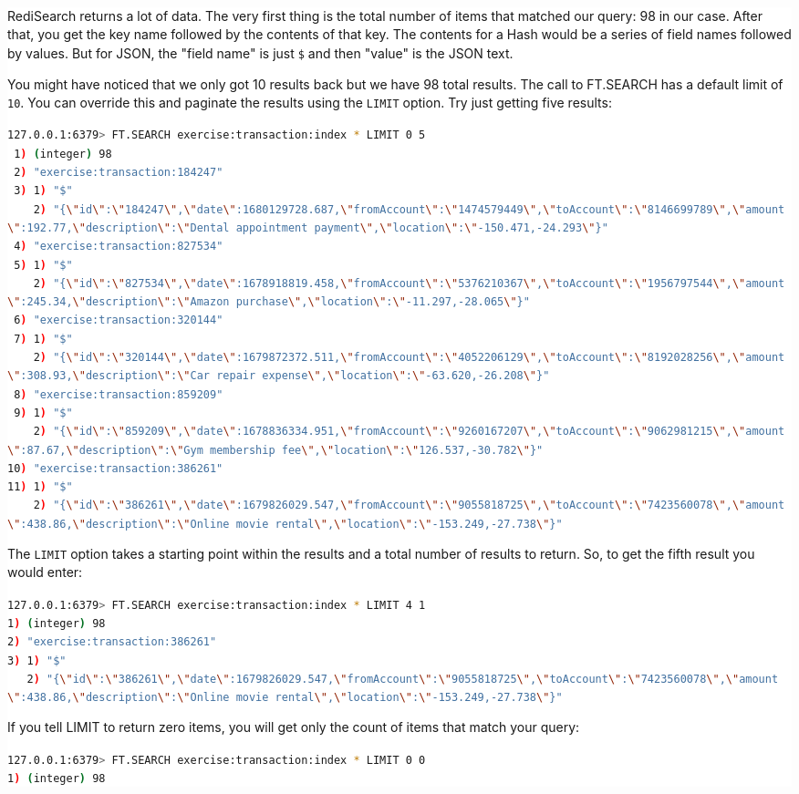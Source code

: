 RediSearch returns a lot of data. The very first thing is the total number of items that matched our query: 98 in our case. After that, you get the key name followed by the contents of that key. The contents for a Hash would be a series of field names followed by values. But for JSON, the "field name" is just `$` and then "value" is the JSON text.

You might have noticed that we only got 10 results back but we have 98 total results. The call to FT.SEARCH has a default limit of `10`. You can override this and paginate the results using the `LIMIT` option. Try just getting five results:

```bash
127.0.0.1:6379> FT.SEARCH exercise:transaction:index * LIMIT 0 5
 1) (integer) 98
 2) "exercise:transaction:184247"
 3) 1) "$"
    2) "{\"id\":\"184247\",\"date\":1680129728.687,\"fromAccount\":\"1474579449\",\"toAccount\":\"8146699789\",\"amount\":192.77,\"description\":\"Dental appointment payment\",\"location\":\"-150.471,-24.293\"}"
 4) "exercise:transaction:827534"
 5) 1) "$"
    2) "{\"id\":\"827534\",\"date\":1678918819.458,\"fromAccount\":\"5376210367\",\"toAccount\":\"1956797544\",\"amount\":245.34,\"description\":\"Amazon purchase\",\"location\":\"-11.297,-28.065\"}"
 6) "exercise:transaction:320144"
 7) 1) "$"
    2) "{\"id\":\"320144\",\"date\":1679872372.511,\"fromAccount\":\"4052206129\",\"toAccount\":\"8192028256\",\"amount\":308.93,\"description\":\"Car repair expense\",\"location\":\"-63.620,-26.208\"}"
 8) "exercise:transaction:859209"
 9) 1) "$"
    2) "{\"id\":\"859209\",\"date\":1678836334.951,\"fromAccount\":\"9260167207\",\"toAccount\":\"9062981215\",\"amount\":87.67,\"description\":\"Gym membership fee\",\"location\":\"126.537,-30.782\"}"
10) "exercise:transaction:386261"
11) 1) "$"
    2) "{\"id\":\"386261\",\"date\":1679826029.547,\"fromAccount\":\"9055818725\",\"toAccount\":\"7423560078\",\"amount\":438.86,\"description\":\"Online movie rental\",\"location\":\"-153.249,-27.738\"}"
```

The `LIMIT` option takes a starting point within the results and a total number of results to return. So, to get the fifth result you would enter:

```bash
127.0.0.1:6379> FT.SEARCH exercise:transaction:index * LIMIT 4 1
1) (integer) 98
2) "exercise:transaction:386261"
3) 1) "$"
   2) "{\"id\":\"386261\",\"date\":1679826029.547,\"fromAccount\":\"9055818725\",\"toAccount\":\"7423560078\",\"amount\":438.86,\"description\":\"Online movie rental\",\"location\":\"-153.249,-27.738\"}"
```

If you tell LIMIT to return zero items, you will get only the count of items that match your query:

```bash
127.0.0.1:6379> FT.SEARCH exercise:transaction:index * LIMIT 0 0
1) (integer) 98
```
